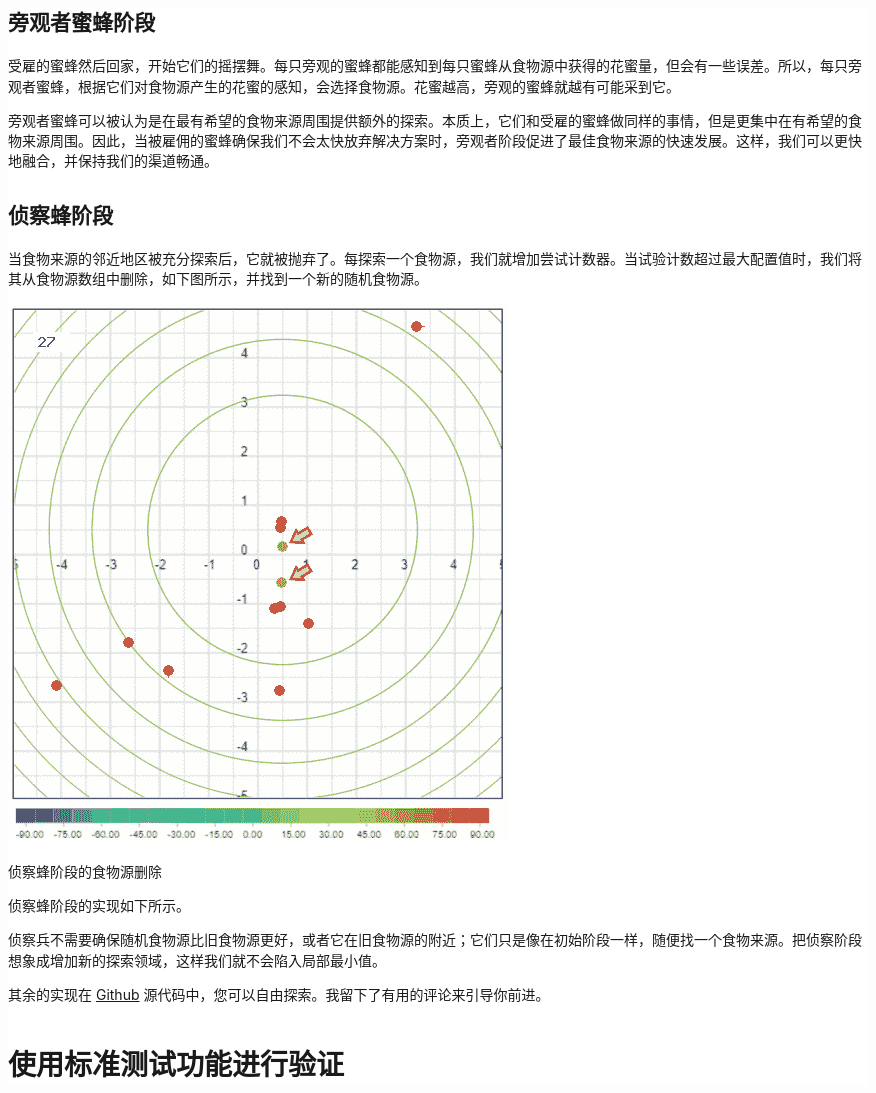 ## 旁观者蜜蜂阶段

受雇的蜜蜂然后回家，开始它们的摇摆舞。每只旁观的蜜蜂都能感知到每只蜜蜂从食物源中获得的花蜜量，但会有一些误差。所以，每只旁观者蜜蜂，根据它们对食物源产生的花蜜的感知，会选择食物源。花蜜越高，旁观的蜜蜂就越有可能采到它。

旁观者蜜蜂可以被认为是在最有希望的食物来源周围提供额外的探索。本质上，它们和受雇的蜜蜂做同样的事情，但是更集中在有希望的食物来源周围。因此，当被雇佣的蜜蜂确保我们不会太快放弃解决方案时，旁观者阶段促进了最佳食物来源的快速发展。这样，我们可以更快地融合，并保持我们的渠道畅通。

## 侦察蜂阶段

当食物来源的邻近地区被充分探索后，它就被抛弃了。每探索一个食物源，我们就增加尝试计数器。当试验计数超过最大配置值时，我们将其从食物源数组中删除，如下图所示，并找到一个新的随机食物源。

![](img/8992c3f76083fe4df8dca6d11f6657a1.png)

侦察蜂阶段的食物源删除

侦察蜂阶段的实现如下所示。

侦察兵不需要确保随机食物源比旧食物源更好，或者它在旧食物源的附近；它们只是像在初始阶段一样，随便找一个食物来源。把侦察阶段想象成增加新的探索领域，这样我们就不会陷入局部最小值。

其余的实现在 [Github](https://github.com/aaxis-nram/abc-algorithm-php/blob/main/src/ABCAlgorithm/BeeColony.php) 源代码中，您可以自由探索。我留下了有用的评论来引导你前进。

# 使用标准测试功能进行验证
